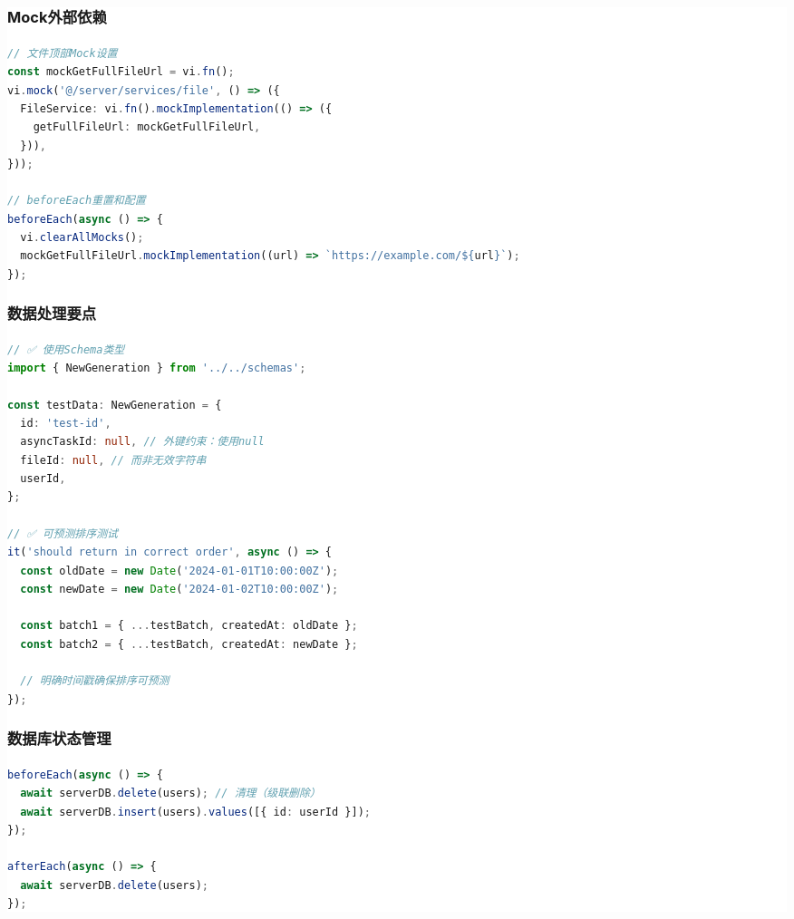 ### Mock外部依赖

```typescript
// 文件顶部Mock设置
const mockGetFullFileUrl = vi.fn();
vi.mock('@/server/services/file', () => ({
  FileService: vi.fn().mockImplementation(() => ({
    getFullFileUrl: mockGetFullFileUrl,
  })),
}));

// beforeEach重置和配置
beforeEach(async () => {
  vi.clearAllMocks();
  mockGetFullFileUrl.mockImplementation((url) => `https://example.com/${url}`);
});
```

### 数据处理要点

```typescript
// ✅ 使用Schema类型
import { NewGeneration } from '../../schemas';

const testData: NewGeneration = {
  id: 'test-id',
  asyncTaskId: null, // 外键约束：使用null
  fileId: null, // 而非无效字符串
  userId,
};

// ✅ 可预测排序测试
it('should return in correct order', async () => {
  const oldDate = new Date('2024-01-01T10:00:00Z');
  const newDate = new Date('2024-01-02T10:00:00Z');

  const batch1 = { ...testBatch, createdAt: oldDate };
  const batch2 = { ...testBatch, createdAt: newDate };

  // 明确时间戳确保排序可预测
});
```

### 数据库状态管理

```typescript
beforeEach(async () => {
  await serverDB.delete(users); // 清理（级联删除）
  await serverDB.insert(users).values([{ id: userId }]);
});

afterEach(async () => {
  await serverDB.delete(users);
});
```
